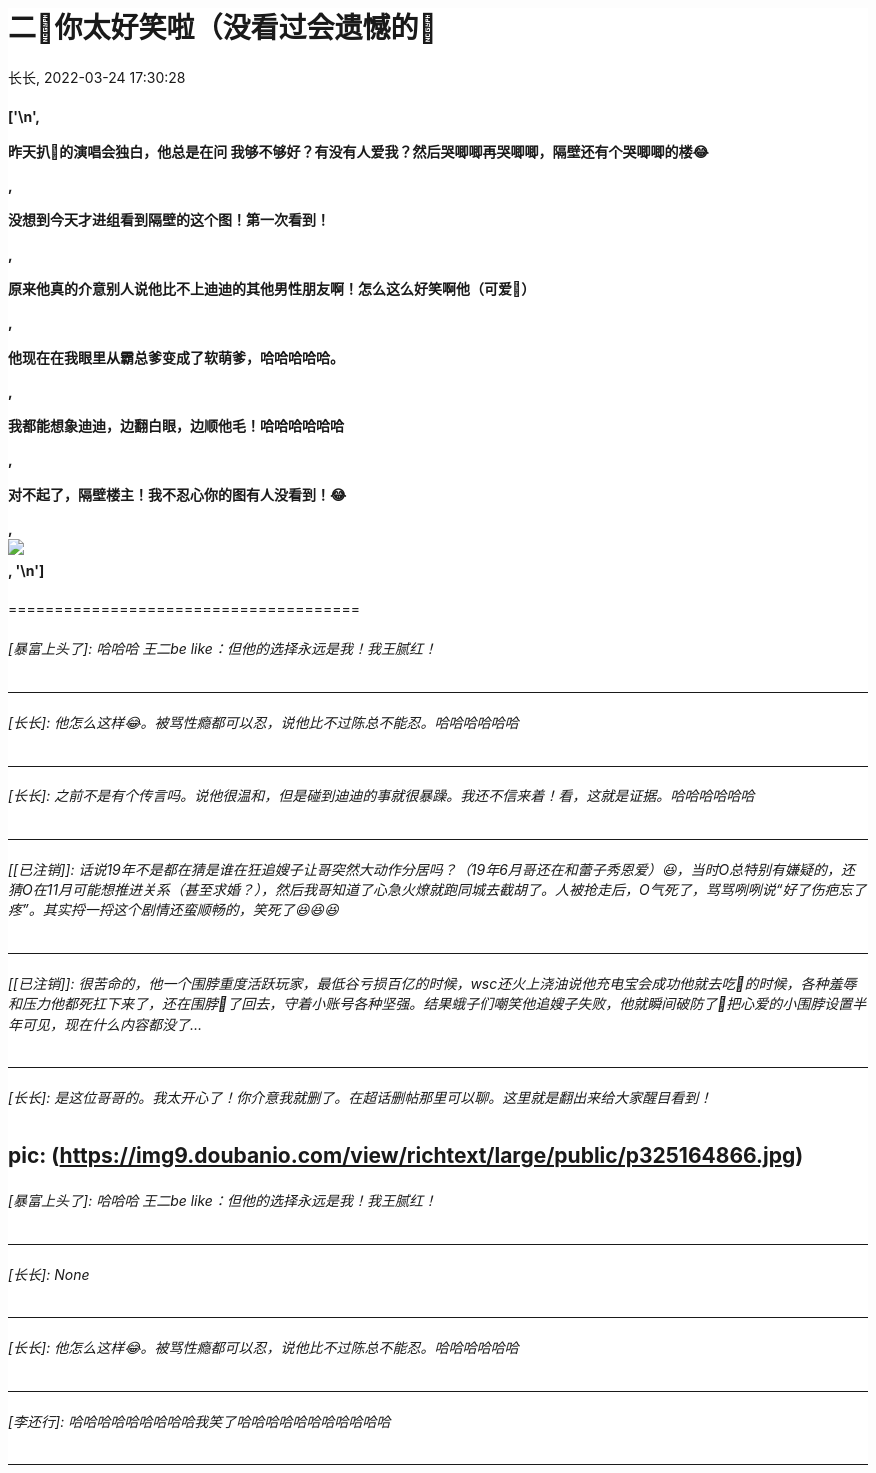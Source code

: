 # 二🐶你太好笑啦（没看过会遗憾的🥰
长长, 2022-03-24 17:30:28
#### ['\n', <p data-align="left">昨天扒🐶的演唱会独白，他总是在问 我够不够好？有没有人爱我？然后哭唧唧再哭唧唧，隔壁还有个哭唧唧的楼😂</p>, <p data-align="left">没想到今天才进组看到隔壁的这个图！第一次看到！</p>, <p data-align="left">原来他真的介意别人说他比不上迪迪的其他男性朋友啊！怎么这么好笑啊他（可爱🥰）</p>, <p data-align="left">他现在在我眼里从霸总爹变成了软萌爹，哈哈哈哈哈。</p>, <p data-align="left">我都能想象迪迪，边翻白眼，边顺他毛！哈哈哈哈哈哈</p>, <p data-align="left">对不起了，隔壁楼主！我不忍心你的图有人没看到！😂</p>, <div class="image-container image-float-center"><div class="image-wrapper"><img height="auto" src="https://img9.doubanio.com/view/group_topic/l/public/p537262101.jpg" width="500"/></div></div>, '\n']
======================================

###### [暴富上头了]: 哈哈哈 王二be like：但他的选择永远是我！我王腻红！
---------------------------------------

###### [长长]: 他怎么这样😂。被骂性瘾都可以忍，说他比不过陈总不能忍。哈哈哈哈哈哈
---------------------------------------

###### [长长]: 之前不是有个传言吗。说他很温和，但是碰到迪迪的事就很暴躁。我还不信来着！看，这就是证据。哈哈哈哈哈哈
---------------------------------------

###### [[已注销]]: 话说19年不是都在猜是谁在狂追嫂子让哥突然大动作分居吗？（19年6月哥还在和蕾子秀恩爱）😆，当时O总特别有嫌疑的，还猜O在11月可能想推进关系（甚至求婚？），然后我哥知道了心急火燎就跑同城去截胡了。人被抢走后，O气死了，骂骂咧咧说“好了伤疤忘了疼”。其实捋一捋这个剧情还蛮顺畅的，笑死了😆😆😆
---------------------------------------

###### [[已注销]]: 很苦命的，他一个围脖重度活跃玩家，最低谷亏损百亿的时候，wsc还火上浇油说他充电宝会成功他就去吃💩的时候，各种羞辱和压力他都死扛下来了，还在围脖🐴了回去，守着小账号各种坚强。结果蛾子们嘲笑他追嫂子失败，他就瞬间破防了🤣把心爱的小围脖设置半年可见，现在什么内容都没了…
---------------------------------------

###### [长长]: 是这位哥哥的。我太开心了！你介意我就删了。在超话删帖那里可以聊。这里就是翻出来给大家醒目看到！
pic: (https://img9.doubanio.com/view/richtext/large/public/p325164866.jpg)
---------------------------------------

###### [暴富上头了]: 哈哈哈 王二be like：但他的选择永远是我！我王腻红！
---------------------------------------

###### [长长]: None
---------------------------------------

###### [长长]: 他怎么这样😂。被骂性瘾都可以忍，说他比不过陈总不能忍。哈哈哈哈哈哈
---------------------------------------

###### [李还行]: 哈哈哈哈哈哈哈哈哈我笑了哈哈哈哈哈哈哈哈哈哈哈
---------------------------------------
